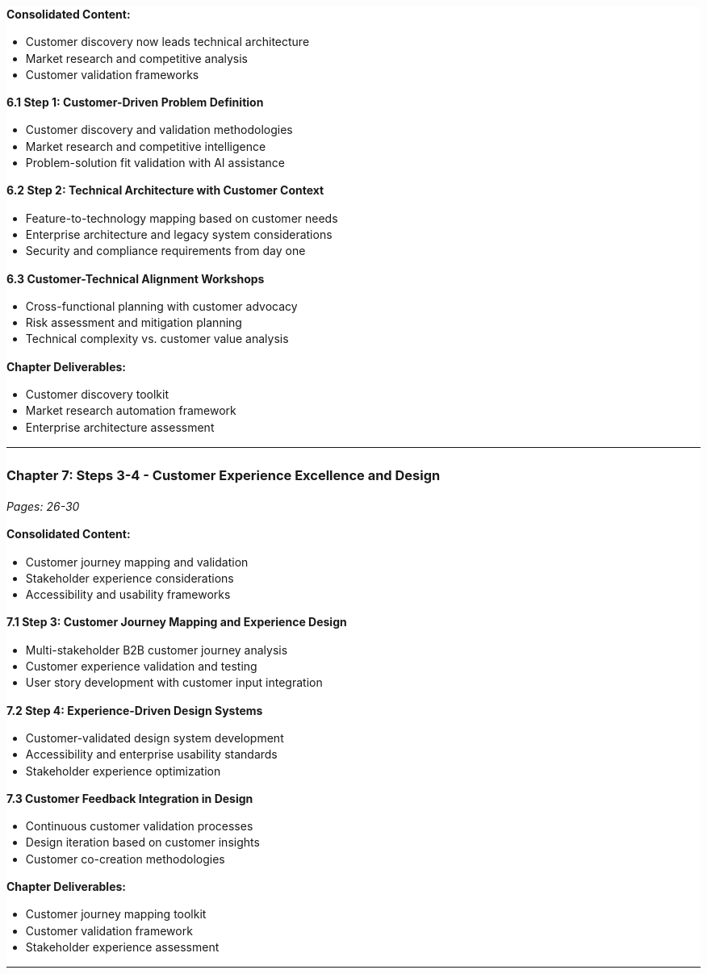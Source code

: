 **Consolidated Content:**
- Customer discovery now leads technical architecture
- Market research and competitive analysis
- Customer validation frameworks

**6.1 Step 1: Customer-Driven Problem Definition**
- Customer discovery and validation methodologies
- Market research and competitive intelligence
- Problem-solution fit validation with AI assistance

**6.2 Step 2: Technical Architecture with Customer Context**
- Feature-to-technology mapping based on customer needs
- Enterprise architecture and legacy system considerations
- Security and compliance requirements from day one

**6.3 Customer-Technical Alignment Workshops**
- Cross-functional planning with customer advocacy
- Risk assessment and mitigation planning
- Technical complexity vs. customer value analysis

**Chapter Deliverables:**
- Customer discovery toolkit
- Market research automation framework
- Enterprise architecture assessment

---

### **Chapter 7: Steps 3-4 - Customer Experience Excellence and Design**
*Pages: 26-30*

**Consolidated Content:**
- Customer journey mapping and validation
- Stakeholder experience considerations
- Accessibility and usability frameworks

**7.1 Step 3: Customer Journey Mapping and Experience Design**
- Multi-stakeholder B2B customer journey analysis
- Customer experience validation and testing
- User story development with customer input integration

**7.2 Step 4: Experience-Driven Design Systems**
- Customer-validated design system development
- Accessibility and enterprise usability standards
- Stakeholder experience optimization

**7.3 Customer Feedback Integration in Design**
- Continuous customer validation processes
- Design iteration based on customer insights
- Customer co-creation methodologies

**Chapter Deliverables:**
- Customer journey mapping toolkit
- Customer validation framework
- Stakeholder experience assessment

---